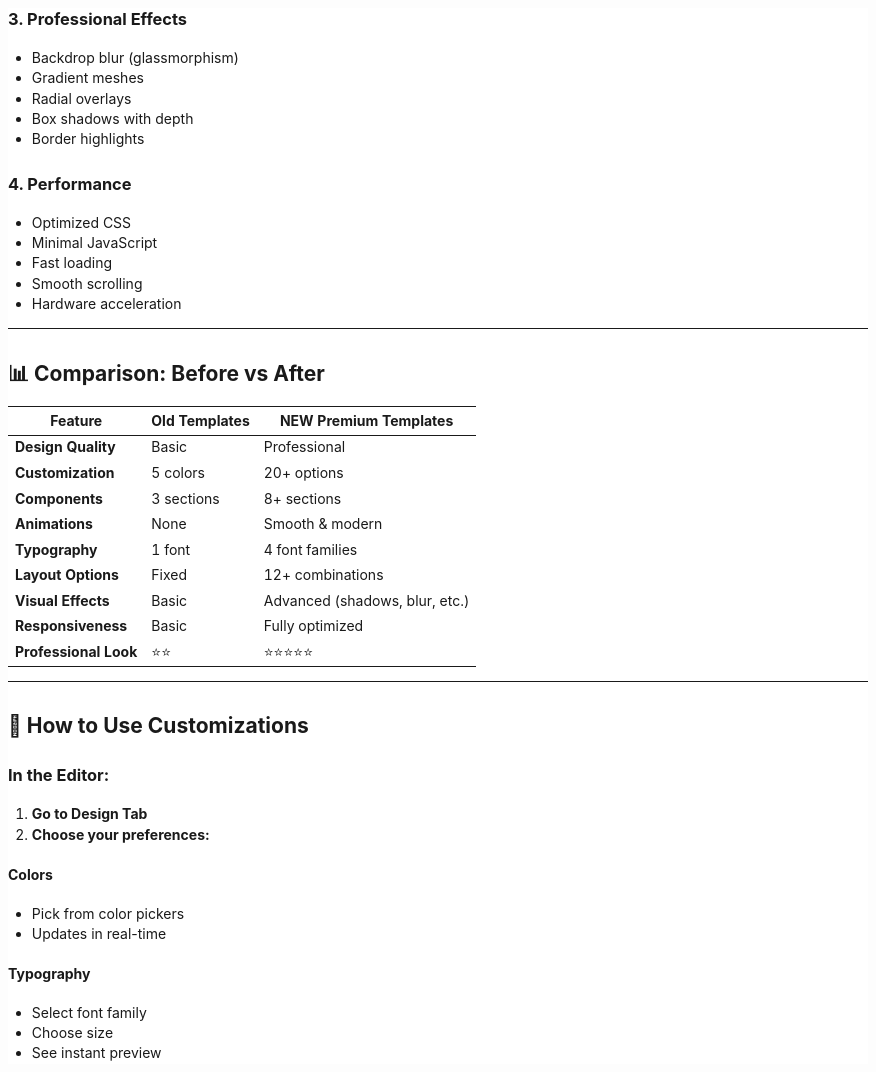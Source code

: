 ### **3. Professional Effects**
- Backdrop blur (glassmorphism)
- Gradient meshes
- Radial overlays
- Box shadows with depth
- Border highlights

### **4. Performance**
- Optimized CSS
- Minimal JavaScript
- Fast loading
- Smooth scrolling
- Hardware acceleration

---

## 📊 **Comparison: Before vs After**

| Feature | Old Templates | NEW Premium Templates |
|---------|--------------|----------------------|
| **Design Quality** | Basic | Professional |
| **Customization** | 5 colors | 20+ options |
| **Components** | 3 sections | 8+ sections |
| **Animations** | None | Smooth & modern |
| **Typography** | 1 font | 4 font families |
| **Layout Options** | Fixed | 12+ combinations |
| **Visual Effects** | Basic | Advanced (shadows, blur, etc.) |
| **Responsiveness** | Basic | Fully optimized |
| **Professional Look** | ⭐⭐ | ⭐⭐⭐⭐⭐ |

---

## 🎯 **How to Use Customizations**

### **In the Editor:**

1. **Go to Design Tab**
2. **Choose your preferences:**

#### Colors
- Pick from color pickers
- Updates in real-time

#### Typography
- Select font family
- Choose size
- See instant preview
